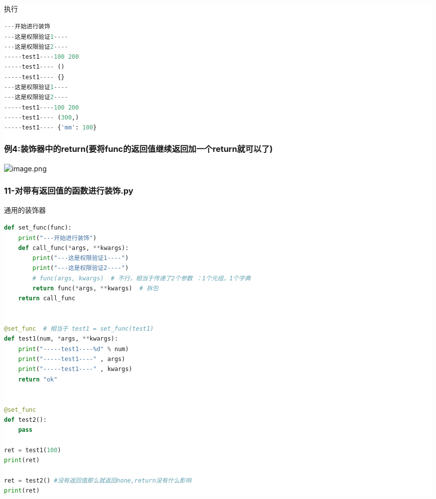 执行

```python
---开始进行装饰
---这是权限验证1----
---这是权限验证2----
-----test1----100 200
-----test1---- ()
-----test1---- {}
---这是权限验证1----
---这是权限验证2----
-----test1----100 200
-----test1---- (300,)
-----test1---- {'mm': 100}
```



### 例4:装饰器中的return(要将func的返回值继续返回加一个return就可以了)

![image.png](https://upload-images.jianshu.io/upload_images/14555448-768bc8ecfb8c5c37.png?imageMogr2/auto-orient/strip%7CimageView2/2/w/1240)

### 11-对带有返回值的函数进行装饰.py

通用的装饰器

```python
def set_func(func):
	print("---开始进行装饰")
	def call_func(*args, **kwargs):
		print("---这是权限验证1----")
		print("---这是权限验证2----")
		# func(args, kwargs)  # 不行，相当于传递了2个参数 ：1个元组，1个字典
		return func(*args, **kwargs)  # 拆包
	return call_func


@set_func  # 相当于 test1 = set_func(test1)
def test1(num, *args, **kwargs):
	print("-----test1----%d" % num)
	print("-----test1----" , args)
	print("-----test1----" , kwargs)
	return "ok"


@set_func
def test2():
	pass

ret = test1(100)
print(ret)

ret = test2() #没有返回值那么就返回none,return没有什么影响
print(ret)
```
